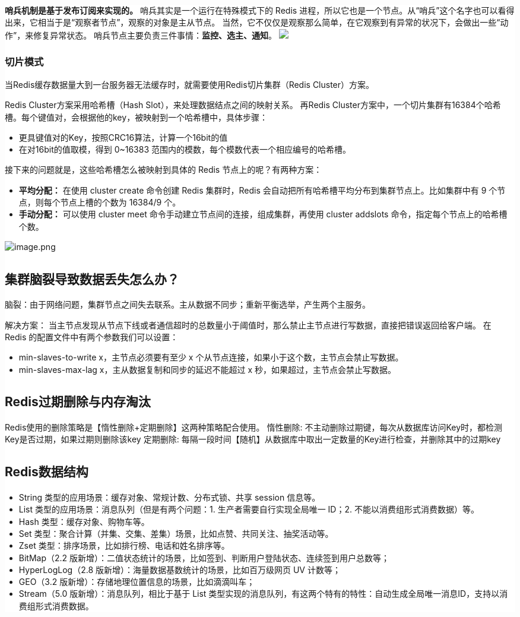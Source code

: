 **哨兵机制是基于发布订阅来实现的。**
哨兵其实是一个运行在特殊模式下的 Redis 进程，所以它也是一个节点。从“哨兵”这个名字也可以看得出来，它相当于是“观察者节点”，观察的对象是主从节点。
当然，它不仅仅是观察那么简单，在它观察到有异常的状况下，会做出一些“动作”，来修复异常状态。
哨兵节点主要负责三件事情：**监控、选主、通知**。
![](https://cdn.nlark.com/yuque/0/2024/png/32717568/1710907699863-78577840-b9bf-438c-a10b-593c5451e9df.png#averageHue=%23fdf9f5&clientId=u54fe126c-6b6a-4&from=paste&id=u2647a445&originHeight=326&originWidth=912&originalType=url&ratio=1.25&rotation=0&showTitle=false&status=done&style=none&taskId=ufe41a467-15b6-466c-a63c-9620020f875&title=)

<a name="stJCL"></a>

### **切片模式**

当Redis缓存数据量大到一台服务器无法缓存时，就需要使用Redis切片集群（Redis Cluster）方案。

Redis Cluster方案采用哈希槽（Hash Slot），来处理数据结点之间的映射关系。
再Redis Cluster方案中，一个切片集群有16384个哈希槽。每个键值对，会根据他的key，被映射到一个哈希槽中，具体步骤：

- 更具键值对的Key，按照CRC16算法，计算一个16bit的值
- 在对16bit的值取模，得到 0~16383 范围内的模数，每个模数代表一个相应编号的哈希槽。

接下来的问题就是，这些哈希槽怎么被映射到具体的 Redis 节点上的呢？有两种方案：

- **平均分配：** 在使用 cluster create 命令创建 Redis 集群时，Redis 会自动把所有哈希槽平均分布到集群节点上。比如集群中有 9 个节点，则每个节点上槽的个数为 16384/9 个。
- **手动分配：** 可以使用 cluster meet 命令手动建立节点间的连接，组成集群，再使用 cluster addslots 命令，指定每个节点上的哈希槽个数。

![image.png](https://cdn.nlark.com/yuque/0/2024/png/32717568/1709817224814-634accf4-59bc-4e83-8870-86804c99a703.png#averageHue=%23dfd8ca&clientId=u8d88e84c-6e84-4&from=paste&height=535&id=u1985e345&originHeight=535&originWidth=1149&originalType=binary&ratio=1&rotation=0&showTitle=false&size=132239&status=done&style=none&taskId=ube9fa897-be9f-484b-9d8b-97ffe79018b&title=&width=1149)

<a name="cIlzQ"></a>

## 集群脑裂导致数据丢失怎么办？

脑裂：由于网络问题，集群节点之间失去联系。主从数据不同步；重新平衡选举，产生两个主服务。

解决方案：
当主节点发现从节点下线或者通信超时的总数量小于阈值时，那么禁止主节点进行写数据，直接把错误返回给客户端。
在 Redis 的配置文件中有两个参数我们可以设置：

- min-slaves-to-write x，主节点必须要有至少 x 个从节点连接，如果小于这个数，主节点会禁止写数据。
- min-slaves-max-lag x，主从数据复制和同步的延迟不能超过 x 秒，如果超过，主节点会禁止写数据。

<a name="o7plF"></a>

## Redis过期删除与内存淘汰

Redis使用的删除策略是【惰性删除+定期删除】这两种策略配合使用。
惰性删除: 不主动删除过期键，每次从数据库访问Key时，都检测Key是否过期，如果过期则删除该key
定期删除: 每隔一段时间【随机】从数据库中取出一定数量的Key进行检查，并删除其中的过期key

<a name="V6FI3"></a>

## Redis数据结构

- String 类型的应用场景：缓存对象、常规计数、分布式锁、共享 session 信息等。
- List 类型的应用场景：消息队列（但是有两个问题：1. 生产者需要自行实现全局唯一 ID；2. 不能以消费组形式消费数据）等。
- Hash 类型：缓存对象、购物车等。
- Set 类型：聚合计算（并集、交集、差集）场景，比如点赞、共同关注、抽奖活动等。
- Zset 类型：排序场景，比如排行榜、电话和姓名排序等。
- BitMap（2.2 版新增）：二值状态统计的场景，比如签到、判断用户登陆状态、连续签到用户总数等；
- HyperLogLog（2.8 版新增）：海量数据基数统计的场景，比如百万级网页 UV 计数等；
- GEO（3.2 版新增）：存储地理位置信息的场景，比如滴滴叫车；
- Stream（5.0 版新增）：消息队列，相比于基于 List 类型实现的消息队列，有这两个特有的特性：自动生成全局唯一消息ID，支持以消费组形式消费数据。

